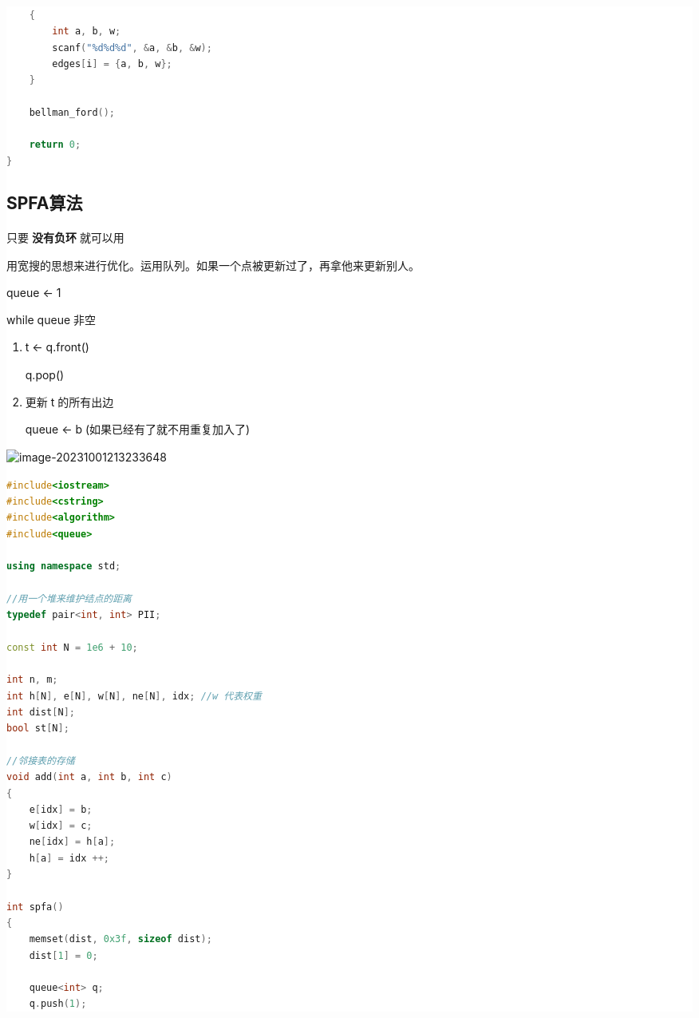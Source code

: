 ```c++
    {
        int a, b, w;
        scanf("%d%d%d", &a, &b, &w);
        edges[i] = {a, b, w};
    }

    bellman_ford();

    return 0;
}
```

## **SPFA算法**

只要 **没有负环** 就可以用

用宽搜的思想来进行优化。运用队列。如果一个点被更新过了，再拿他来更新别人。

queue <- 1

while queue 非空

1. t <- q.front()

   q.pop()

2. 更新 t 的所有出边	

   queue <- b (如果已经有了就不用重复加入了)

![image-20231001213233648](https://typora-birdy.oss-cn-guangzhou.aliyuncs.com/image-20231001213233648.png)

```c++
#include<iostream>
#include<cstring>
#include<algorithm>
#include<queue>

using namespace std;

//用一个堆来维护结点的距离
typedef pair<int, int> PII;

const int N = 1e6 + 10;

int n, m;
int h[N], e[N], w[N], ne[N], idx; //w 代表权重
int dist[N];
bool st[N];

//邻接表的存储
void add(int a, int b, int c)
{
    e[idx] = b;
    w[idx] = c;
    ne[idx] = h[a];
    h[a] = idx ++;
}

int spfa()
{
    memset(dist, 0x3f, sizeof dist);
    dist[1] = 0;

    queue<int> q;
    q.push(1);
```